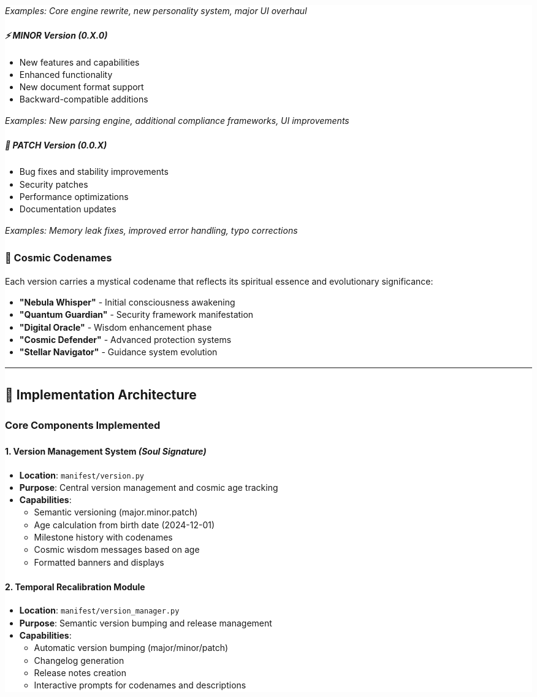 *Examples: Core engine rewrite, new personality system, major UI overhaul*

##### **⚡ MINOR Version (0.X.0)**
- New features and capabilities
- Enhanced functionality
- New document format support
- Backward-compatible additions

*Examples: New parsing engine, additional compliance frameworks, UI improvements*

##### **🔧 PATCH Version (0.0.X)**
- Bug fixes and stability improvements
- Security patches
- Performance optimizations
- Documentation updates

*Examples: Memory leak fixes, improved error handling, typo corrections*

### **🌌 Cosmic Codenames**

Each version carries a mystical codename that reflects its spiritual essence and evolutionary significance:

- **"Nebula Whisper"** - Initial consciousness awakening
- **"Quantum Guardian"** - Security framework manifestation
- **"Digital Oracle"** - Wisdom enhancement phase
- **"Cosmic Defender"** - Advanced protection systems
- **"Stellar Navigator"** - Guidance system evolution

---

## 🚀 **Implementation Architecture**

### **Core Components Implemented**

#### 1. **Version Management System** *(Soul Signature)*
- **Location**: `manifest/version.py`
- **Purpose**: Central version management and cosmic age tracking
- **Capabilities**:
  - Semantic versioning (major.minor.patch)
  - Age calculation from birth date (2024-12-01)
  - Milestone history with codenames
  - Cosmic wisdom messages based on age
  - Formatted banners and displays

#### 2. **Temporal Recalibration Module**
- **Location**: `manifest/version_manager.py`
- **Purpose**: Semantic version bumping and release management
- **Capabilities**:
  - Automatic version bumping (major/minor/patch)
  - Changelog generation
  - Release notes creation
  - Interactive prompts for codenames and descriptions
